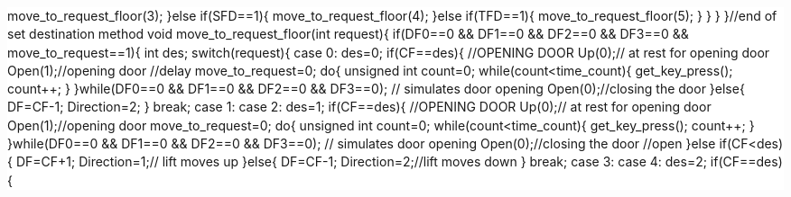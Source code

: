  move_to_request_floor(3);
 }else if(SFD==1){
 move_to_request_floor(4);
 }else if(TFD==1){
 move_to_request_floor(5);
 }
 }
 }
}//end of set destination method
void move_to_request_floor(int request){
 if(DF0==0 && DF1==0 && DF2==0 && DF3==0 && move_to_request==1){
 int des;
 switch(request){
 case 0:
 des=0;
 if(CF==des){
 //OPENING DOOR
 Up(0);// at rest for opening door
 Open(1);//opening door
 //delay
 move_to_request=0;
 do{
 unsigned int count=0;
 while(count<time_count){
 get_key_press();
 count++;
 }
 }while(DF0==0 && DF1==0 && DF2==0 && DF3==0);
 // simulates door opening
 Open(0);//closing the door
 }else{
 DF=CF-1;
 Direction=2;
 }
 break;
 case 1:
 case 2:
 des=1;
 if(CF==des){
 //OPENING DOOR
 Up(0);// at rest for opening door
 Open(1);//opening door
 move_to_request=0;
 do{
 unsigned int count=0;
 while(count<time_count){
 get_key_press();
 count++;
 }
 }while(DF0==0 && DF1==0 && DF2==0 && DF3==0);
   // simulates door opening
 Open(0);//closing the door //open
 }else if(CF<des){
 DF=CF+1;
 Direction=1;// lift moves up
 }else{
 DF=CF-1;
 Direction=2;//lift moves down
 }
 break;
 case 3:
 case 4:
 des=2;
 if(CF==des){